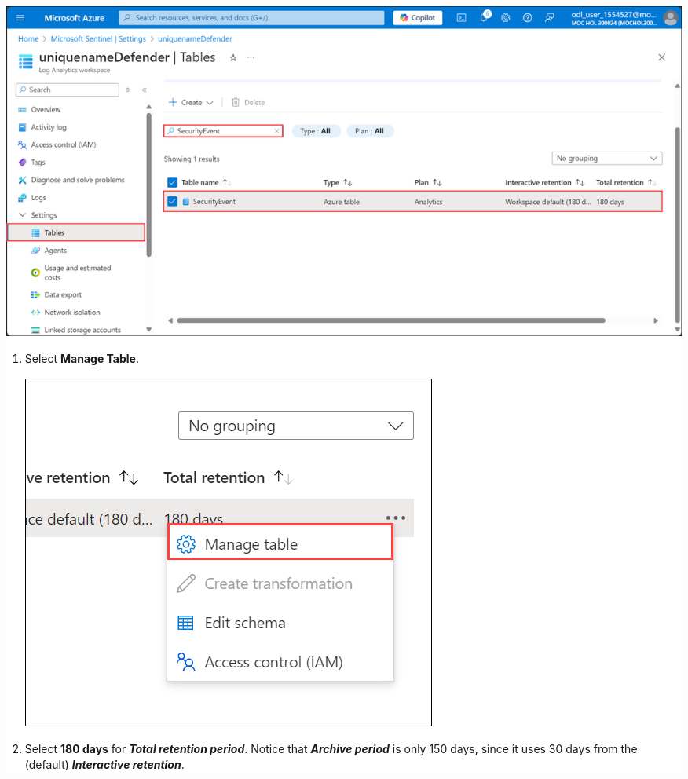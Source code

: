    ![](../Media/l7-21.png)

1. Select **Manage Table**.

   ![](../Media/l7-22.png)

1. Select **180 days** for ***Total retention period***. Notice that ***Archive period*** is only 150 days, since it uses 30 days from the (default) ***Interactive retention***.
